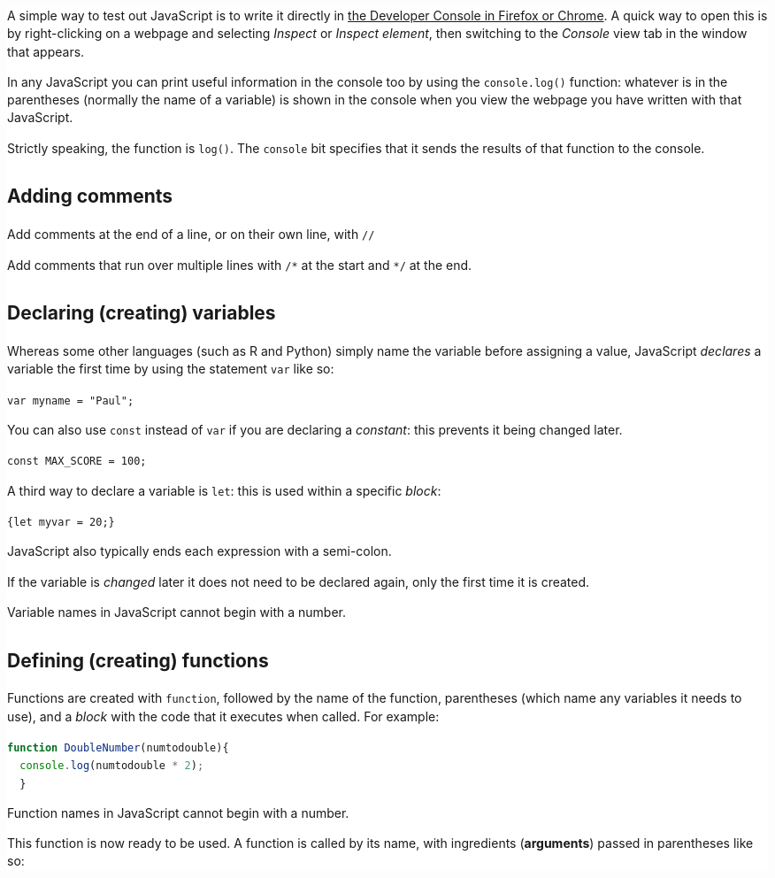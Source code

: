 A simple way to test out JavaScript is to write it directly in [the Developer Console in Firefox or Chrome](http://blog.teamtreehouse.com/mastering-developer-tools-console). A quick way to open this is by right-clicking on a webpage and selecting *Inspect* or *Inspect element*, then switching to the *Console* view tab in the window that appears.

In any JavaScript you can print useful information in the console too by using the `console.log()` function: whatever is in the parentheses (normally the name of a variable) is shown in the console when you view the webpage you have written with that JavaScript.

Strictly speaking, the function is `log()`. The `console` bit specifies that it sends the results of that function to the console.

## Adding comments

Add comments at the end of a line, or on their own line, with `//`

Add comments that run over multiple lines with `/*` at the start and `*/` at the end.

## Declaring (creating) variables

Whereas some other languages (such as R and Python) simply name the variable before assigning a value, JavaScript *declares* a variable the first time by using the statement `var` like so:

`var myname = "Paul";`

You can also use `const` instead of `var` if you are declaring a *constant*: this prevents it being changed later.

`const MAX_SCORE = 100;`

A third way to declare a variable is `let`: this is used within a specific *block*:

`{let myvar = 20;}`

JavaScript also typically ends each expression with a semi-colon.

If the variable is *changed* later it does not need to be declared again, only the first time it is created.

Variable names in JavaScript cannot begin with a number.

## Defining (creating) functions

Functions are created with `function`, followed by the name of the function, parentheses (which name any variables it needs to use), and a *block* with the code that it executes when called. For example:

```js
function DoubleNumber(numtodouble){
  console.log(numtodouble * 2);
  }
```

Function names in JavaScript cannot begin with a number.

This function is now ready to be used. A function is called by its name, with ingredients (**arguments**) passed in parentheses like so:
